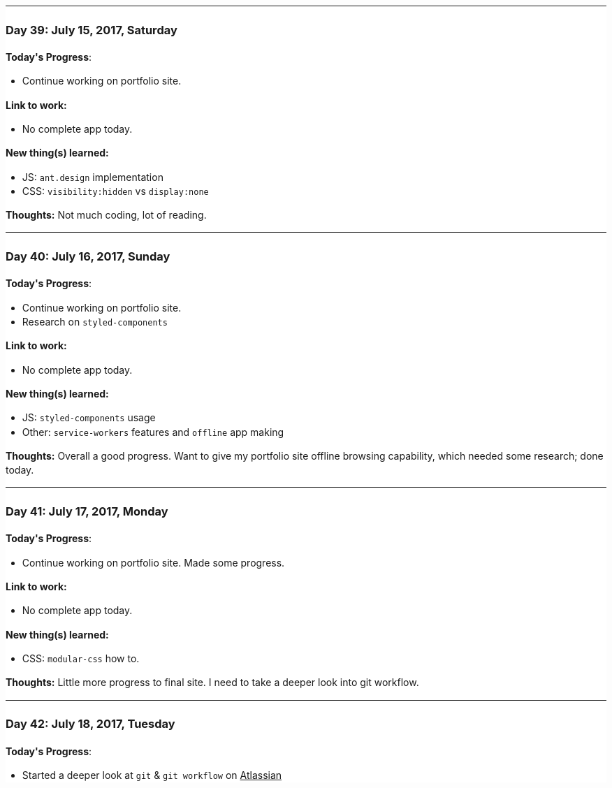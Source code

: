 -----------

### Day 39: July 15, 2017, Saturday

**Today's Progress**: 
- Continue working on portfolio site.

**Link to work:** 
- No complete app today.

**New thing(s) learned:** 
- JS: `ant.design` implementation
- CSS: `visibility:hidden` vs `display:none`

**Thoughts:**  Not much coding, lot of reading.

-----------

### Day 40: July 16, 2017, Sunday

**Today's Progress**: 
- Continue working on portfolio site.
- Research on `styled-components`

**Link to work:** 
- No complete app today.

**New thing(s) learned:** 
- JS: `styled-components` usage
- Other: `service-workers` features and `offline` app making

**Thoughts:**  Overall a good progress. Want to give my portfolio site offline browsing capability, which needed some research; done today.


-----------

### Day 41: July 17, 2017, Monday

**Today's Progress**: 
- Continue working on portfolio site. Made some progress.

**Link to work:** 
- No complete app today.

**New thing(s) learned:** 
- CSS: `modular-css` how to.

**Thoughts:**  Little more progress to final site. I need to take a deeper look into git workflow.

-----------

### Day 42: July 18, 2017, Tuesday

**Today's Progress**: 
- Started a deeper look at `git` & `git workflow` on [Atlassian](https://www.atlassian.com/git/tutorials "Git Tutorials and Training")
